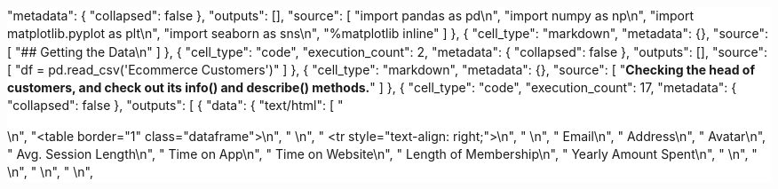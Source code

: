    "metadata": {
    "collapsed": false
   },
   "outputs": [],
   "source": [
    "import pandas as pd\n",
    "import numpy as np\n",
    "import matplotlib.pyplot as plt\n",
    "import seaborn as sns\n",
    "%matplotlib inline"
   ]
  },
  {
   "cell_type": "markdown",
   "metadata": {},
   "source": [
    "## Getting the Data\n"
   ]
  },
  {
   "cell_type": "code",
   "execution_count": 2,
   "metadata": {
    "collapsed": false
   },
   "outputs": [],
   "source": [
    "df = pd.read_csv('Ecommerce Customers')"
   ]
  },
  {
   "cell_type": "markdown",
   "metadata": {},
   "source": [
    "**Checking the head of customers, and check out its info() and describe() methods.**"
   ]
  },
  {
   "cell_type": "code",
   "execution_count": 17,
   "metadata": {
    "collapsed": false
   },
   "outputs": [
    {
     "data": {
      "text/html": [
       "<div>\n",
       "<table border=\"1\" class=\"dataframe\">\n",
       "  <thead>\n",
       "    <tr style=\"text-align: right;\">\n",
       "      <th></th>\n",
       "      <th>Email</th>\n",
       "      <th>Address</th>\n",
       "      <th>Avatar</th>\n",
       "      <th>Avg. Session Length</th>\n",
       "      <th>Time on App</th>\n",
       "      <th>Time on Website</th>\n",
       "      <th>Length of Membership</th>\n",
       "      <th>Yearly Amount Spent</th>\n",
       "    </tr>\n",
       "  </thead>\n",
       "  <tbody>\n",
       "    <tr>\n",